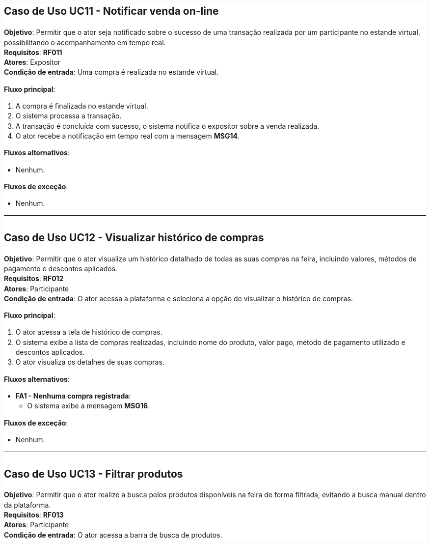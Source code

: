 ## **Caso de Uso UC11 - Notificar venda on-line**

**Objetivo**: Permitir que o ator seja notificado sobre o sucesso de uma transação realizada por um participante no estande virtual, possibilitando o acompanhamento em tempo real.  
**Requisitos**: **RF011**  
**Atores**: Expositor  
**Condição de entrada**: Uma compra é realizada no estande virtual.

**Fluxo principal**:
1. A compra é finalizada no estande virtual.
2. O sistema processa a transação.
3. A transação é concluída com sucesso, o sistema notifica o expositor sobre a venda realizada.
4. O ator recebe a notificação em tempo real com a mensagem **MSG14**.

**Fluxos alternativos**:
- Nenhum.

**Fluxos de exceção**:
- Nenhum.

---

## **Caso de Uso UC12 - Visualizar histórico de compras**

**Objetivo**: Permitir que o ator visualize um histórico detalhado de todas as suas compras na feira, incluindo valores, métodos de pagamento e descontos aplicados.  
**Requisitos**: **RF012**  
**Atores**: Participante  
**Condição de entrada**: O ator acessa a plataforma e seleciona a opção de visualizar o histórico de compras.

**Fluxo principal**:
1. O ator acessa a tela de histórico de compras.
2. O sistema exibe a lista de compras realizadas, incluindo nome do produto, valor pago, método de pagamento utilizado e descontos aplicados.
3. O ator visualiza os detalhes de suas compras.

**Fluxos alternativos**:
- **FA1 - Nenhuma compra registrada**:  
   - O sistema exibe a mensagem **MSG16**.

**Fluxos de exceção**:
- Nenhum.

---

## **Caso de Uso UC13 - Filtrar produtos**

**Objetivo**: Permitir que o ator realize a busca pelos produtos disponíveis na feira de forma filtrada, evitando a busca manual dentro da plataforma.  
**Requisitos**: **RF013**  
**Atores**: Participante  
**Condição de entrada**: O ator acessa a barra de busca de produtos.
